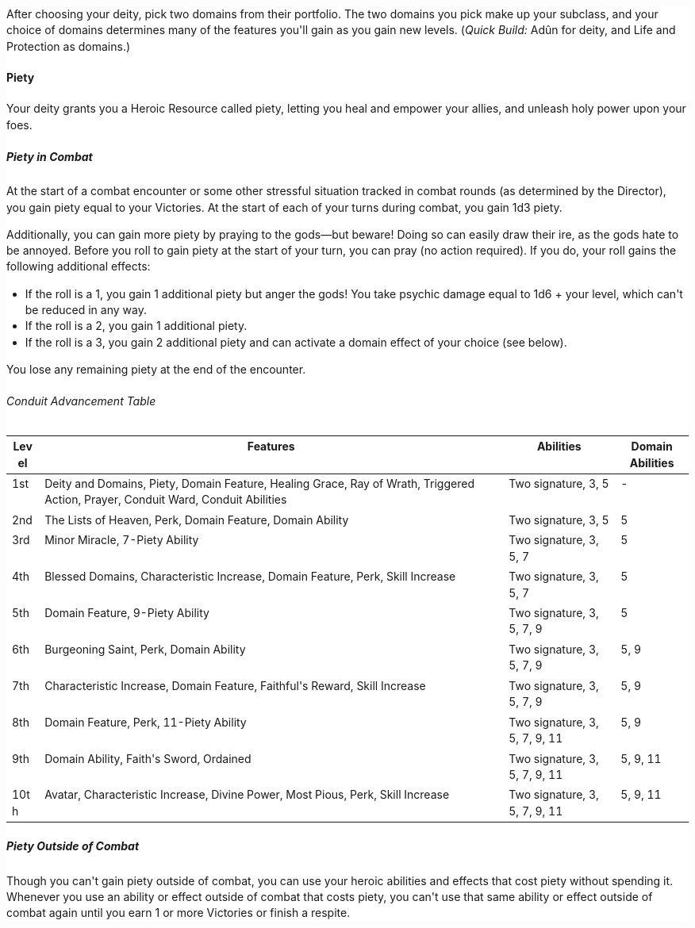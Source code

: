 After choosing your deity, pick two domains from their portfolio. The two domains you pick make up your subclass, and your choice of domains determines many of the features you'll gain as you gain new levels. (*Quick Build:* Adûn for deity, and Life and Protection as domains.)

#### Piety

Your deity grants you a Heroic Resource called piety, letting you heal and empower your allies, and unleash holy power upon your foes.

##### Piety in Combat

At the start of a combat encounter or some other stressful situation tracked in combat rounds (as determined by the Director), you gain piety equal to your Victories. At the start of each of your turns during combat, you gain 1d3 piety.

Additionally, you can gain more piety by praying to the gods—but beware! Doing so can easily draw their ire, as the gods hate to be annoyed. Before you roll to gain piety at the start of your turn, you can pray (no action required). If you do, your roll gains the following additional effects:

- If the roll is a 1, you gain 1 additional piety but anger the gods! You take psychic damage equal to 1d6 + your level, which can't be reduced in any way.
- If the roll is a 2, you gain 1 additional piety.
- If the roll is a 3, you gain 2 additional piety and can activate a domain effect of your choice (see below).

You lose any remaining piety at the end of the encounter.

###### Conduit Advancement Table

| Level | Features                                                                                                                         | Abilities                     | Domain Abilities |
| ----- | -------------------------------------------------------------------------------------------------------------------------------- | ----------------------------- | ---------------- |
| 1st   | Deity and Domains, Piety, Domain Feature, Healing Grace, Ray of Wrath, Triggered Action, Prayer, Conduit Ward, Conduit Abilities | Two signature, 3, 5           | -                |
| 2nd   | The Lists of Heaven, Perk, Domain Feature, Domain Ability                                                                        | Two signature, 3, 5           | 5                |
| 3rd   | Minor Miracle, 7-Piety Ability                                                                                                   | Two signature, 3, 5, 7        | 5                |
| 4th   | Blessed Domains, Characteristic Increase, Domain Feature, Perk, Skill Increase                                                   | Two signature, 3, 5, 7        | 5                |
| 5th   | Domain Feature, 9-Piety Ability                                                                                                  | Two signature, 3, 5, 7, 9     | 5                |
| 6th   | Burgeoning Saint, Perk, Domain Ability                                                                                           | Two signature, 3, 5, 7, 9     | 5, 9             |
| 7th   | Characteristic Increase, Domain Feature, Faithful's Reward, Skill Increase                                                       | Two signature, 3, 5, 7, 9     | 5, 9             |
| 8th   | Domain Feature, Perk, 11-Piety Ability                                                                                           | Two signature, 3, 5, 7, 9, 11 | 5, 9             |
| 9th   | Domain Ability, Faith's Sword, Ordained                                                                                          | Two signature, 3, 5, 7, 9, 11 | 5, 9, 11         |
| 10th  | Avatar, Characteristic Increase, Divine Power, Most Pious, Perk, Skill Increase                                                  | Two signature, 3, 5, 7, 9, 11 | 5, 9, 11         |

##### Piety Outside of Combat

Though you can't gain piety outside of combat, you can use your heroic abilities and effects that cost piety without spending it. Whenever you use an ability or effect outside of combat that costs piety, you can't use that same ability or effect outside of combat again until you earn 1 or more Victories or finish a respite.
